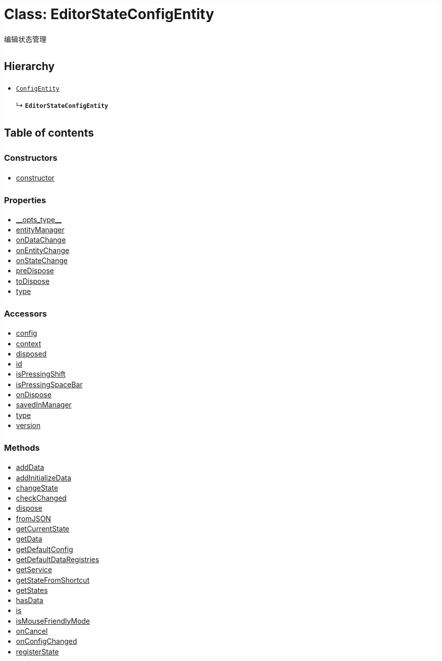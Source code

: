 # Class: EditorStateConfigEntity

编辑状态管理

## Hierarchy

* [`ConfigEntity`](/en/auto-docs/core/classes/ConfigEntity.md)

  ↳ **`EditorStateConfigEntity`**

## Table of contents

### Constructors

* [constructor](/en/auto-docs/core/classes/EditorStateConfigEntity.md#constructor)

### Properties

* [\_\_opts\_type\_\_](/en/auto-docs/core/classes/EditorStateConfigEntity.md#__opts_type__)
* [entityManager](/en/auto-docs/core/classes/EditorStateConfigEntity.md#entitymanager)
* [onDataChange](/en/auto-docs/core/classes/EditorStateConfigEntity.md#ondatachange)
* [onEntityChange](/en/auto-docs/core/classes/EditorStateConfigEntity.md#onentitychange)
* [onStateChange](/en/auto-docs/core/classes/EditorStateConfigEntity.md#onstatechange)
* [preDispose](/en/auto-docs/core/classes/EditorStateConfigEntity.md#predispose)
* [toDispose](/en/auto-docs/core/classes/EditorStateConfigEntity.md#todispose)
* [type](/en/auto-docs/core/classes/EditorStateConfigEntity.md#type)

### Accessors

* [config](/en/auto-docs/core/classes/EditorStateConfigEntity.md#config)
* [context](/en/auto-docs/core/classes/EditorStateConfigEntity.md#context)
* [disposed](/en/auto-docs/core/classes/EditorStateConfigEntity.md#disposed)
* [id](/en/auto-docs/core/classes/EditorStateConfigEntity.md#id)
* [isPressingShift](/en/auto-docs/core/classes/EditorStateConfigEntity.md#ispressingshift)
* [isPressingSpaceBar](/en/auto-docs/core/classes/EditorStateConfigEntity.md#ispressingspacebar)
* [onDispose](/en/auto-docs/core/classes/EditorStateConfigEntity.md#ondispose)
* [savedInManager](/en/auto-docs/core/classes/EditorStateConfigEntity.md#savedinmanager)
* [type](/en/auto-docs/core/classes/EditorStateConfigEntity.md#type-1)
* [version](/en/auto-docs/core/classes/EditorStateConfigEntity.md#version)

### Methods

* [addData](/en/auto-docs/core/classes/EditorStateConfigEntity.md#adddata)
* [addInitializeData](/en/auto-docs/core/classes/EditorStateConfigEntity.md#addinitializedata)
* [changeState](/en/auto-docs/core/classes/EditorStateConfigEntity.md#changestate)
* [checkChanged](/en/auto-docs/core/classes/EditorStateConfigEntity.md#checkchanged)
* [dispose](/en/auto-docs/core/classes/EditorStateConfigEntity.md#dispose)
* [fromJSON](/en/auto-docs/core/classes/EditorStateConfigEntity.md#fromjson)
* [getCurrentState](/en/auto-docs/core/classes/EditorStateConfigEntity.md#getcurrentstate)
* [getData](/en/auto-docs/core/classes/EditorStateConfigEntity.md#getdata)
* [getDefaultConfig](/en/auto-docs/core/classes/EditorStateConfigEntity.md#getdefaultconfig)
* [getDefaultDataRegistries](/en/auto-docs/core/classes/EditorStateConfigEntity.md#getdefaultdataregistries)
* [getService](/en/auto-docs/core/classes/EditorStateConfigEntity.md#getservice)
* [getStateFromShortcut](/en/auto-docs/core/classes/EditorStateConfigEntity.md#getstatefromshortcut)
* [getStates](/en/auto-docs/core/classes/EditorStateConfigEntity.md#getstates)
* [hasData](/en/auto-docs/core/classes/EditorStateConfigEntity.md#hasdata)
* [is](/en/auto-docs/core/classes/EditorStateConfigEntity.md#is)
* [isMouseFriendlyMode](/en/auto-docs/core/classes/EditorStateConfigEntity.md#ismousefriendlymode)
* [onCancel](/en/auto-docs/core/classes/EditorStateConfigEntity.md#oncancel)
* [onConfigChanged](/en/auto-docs/core/classes/EditorStateConfigEntity.md#onconfigchanged)
* [registerState](/en/auto-docs/core/classes/EditorStateConfigEntity.md#registerstate)